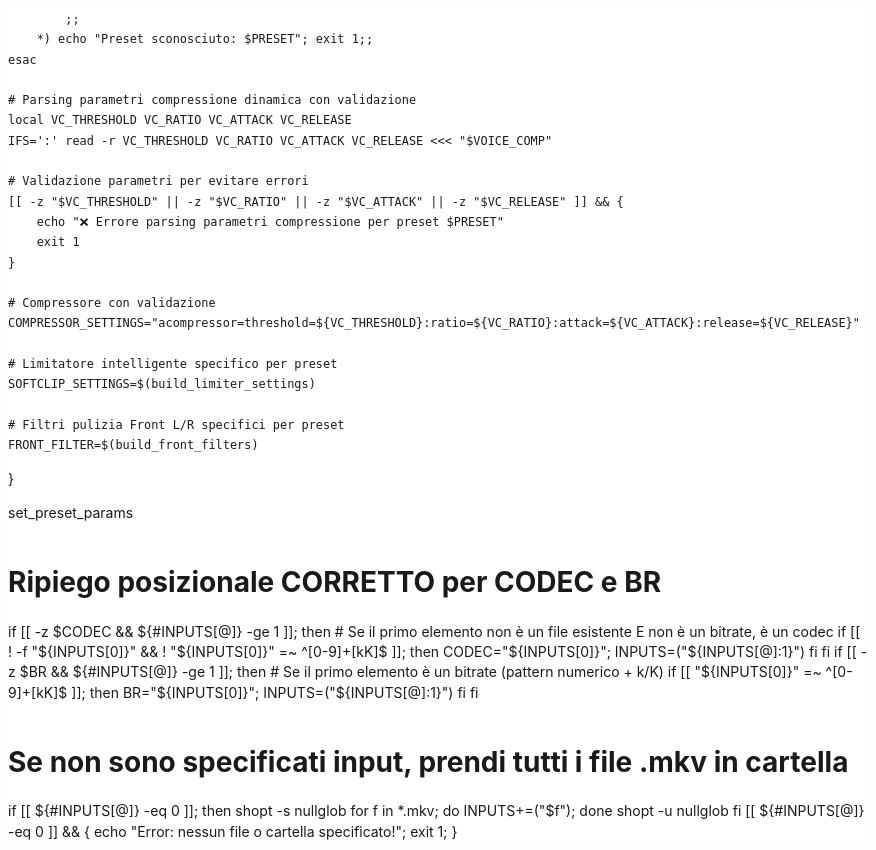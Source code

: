             ;;
        *) echo "Preset sconosciuto: $PRESET"; exit 1;;
    esac
    
    # Parsing parametri compressione dinamica con validazione
    local VC_THRESHOLD VC_RATIO VC_ATTACK VC_RELEASE
    IFS=':' read -r VC_THRESHOLD VC_RATIO VC_ATTACK VC_RELEASE <<< "$VOICE_COMP"
    
    # Validazione parametri per evitare errori
    [[ -z "$VC_THRESHOLD" || -z "$VC_RATIO" || -z "$VC_ATTACK" || -z "$VC_RELEASE" ]] && {
        echo "❌ Errore parsing parametri compressione per preset $PRESET"
        exit 1
    }
    
    # Compressore con validazione
    COMPRESSOR_SETTINGS="acompressor=threshold=${VC_THRESHOLD}:ratio=${VC_RATIO}:attack=${VC_ATTACK}:release=${VC_RELEASE}"
    
    # Limitatore intelligente specifico per preset
    SOFTCLIP_SETTINGS=$(build_limiter_settings)
    
    # Filtri pulizia Front L/R specifici per preset
    FRONT_FILTER=$(build_front_filters)
}

set_preset_params

# Ripiego posizionale CORRETTO per CODEC e BR
if [[ -z $CODEC && ${#INPUTS[@]} -ge 1 ]]; then
    # Se il primo elemento non è un file esistente E non è un bitrate, è un codec
    if [[ ! -f "${INPUTS[0]}" && ! "${INPUTS[0]}" =~ ^[0-9]+[kK]$ ]]; then
        CODEC="${INPUTS[0]}"; INPUTS=("${INPUTS[@]:1}")
    fi
fi
if [[ -z $BR && ${#INPUTS[@]} -ge 1 ]]; then
    # Se il primo elemento è un bitrate (pattern numerico + k/K)
    if [[ "${INPUTS[0]}" =~ ^[0-9]+[kK]$ ]]; then
        BR="${INPUTS[0]}"; INPUTS=("${INPUTS[@]:1}")
    fi
fi
# Se non sono specificati input, prendi tutti i file .mkv in cartella
if [[ ${#INPUTS[@]} -eq 0 ]]; then
  shopt -s nullglob
  for f in *.mkv; do INPUTS+=("$f"); done
  shopt -u nullglob
fi
[[ ${#INPUTS[@]} -eq 0 ]] && { echo "Error: nessun file o cartella specificato!"; exit 1; }
